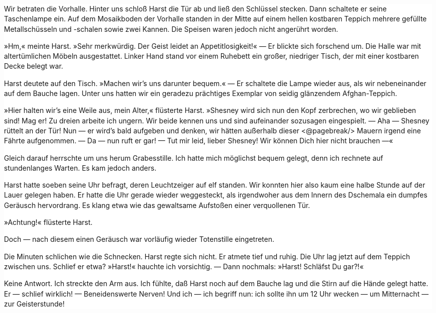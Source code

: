 Wir betraten die Vorhalle. Hinter uns schloß Harst die
Tür ab und ließ den Schlüssel stecken. Dann schaltete er seine
Taschenlampe ein. Auf dem Mosaikboden der Vorhalle standen
in der Mitte auf einem hellen kostbaren Teppich mehrere
gefüllte Metallschüsseln und -schalen sowie zwei Kannen. Die
Speisen waren jedoch nicht angerührt worden.

»Hm,« meinte Harst. »Sehr merkwürdig. Der Geist leidet
an Appetitlosigkeit!« — Er blickte sich forschend um. Die
Halle war mit altertümlichen Möbeln ausgestattet. Linker
Hand stand vor einem Ruhebett ein großer, niedriger Tisch,
der mit einer kostbaren Decke belegt war.

Harst deutete auf den Tisch. »Machen wir’s uns darunter
bequem.« — Er schaltete die Lampe wieder aus, als wir
nebeneinander auf dem Bauche lagen. Unter uns hatten
wir ein geradezu prächtiges Exemplar von seidig glänzendem
Afghan-Teppich.

»Hier halten wir’s eine Weile aus, mein Alter,« flüsterte
Harst. »Shesney wird sich nun den Kopf zerbrechen, wo wir
geblieben sind! Mag er! Zu dreien arbeite ich ungern. Wir
beide kennen uns und sind aufeinander sozusagen eingespielt.
— Aha — Shesney rüttelt an der Tür! Nun — er wird’s
bald aufgeben und denken, wir hätten außerhalb dieser
<@pagebreak/>
Mauern irgend eine Fährte aufgenommen. — Da — nun ruft er
gar! — Tut mir leid, lieber Shesney! Wir können Dich hier
nicht brauchen —«

Gleich darauf herrschte um uns herum Grabesstille. Ich
hatte mich möglichst bequem gelegt, denn ich rechnete auf stundenlanges
Warten. Es kam jedoch anders.

Harst hatte soeben seine Uhr befragt, deren Leuchtzeiger
auf elf standen. Wir konnten hier also kaum eine halbe
Stunde auf der Lauer gelegen haben. Er hatte die Uhr gerade
wieder weggesteckt, als irgendwoher aus dem Innern des
Dschemala ein dumpfes Geräusch hervordrang. Es klang
etwa wie das gewaltsame Aufstoßen einer verquollenen Tür.

»Achtung!« flüsterte Harst.

Doch — nach diesem einen Geräusch war vorläufig wieder
Totenstille eingetreten.

Die Minuten schlichen wie die Schnecken. Harst regte
sich nicht. Er atmete tief und ruhig. Die Uhr lag jetzt auf
dem Teppich zwischen uns. Schlief er etwa? »Harst!« hauchte
ich vorsichtig. — Dann nochmals: »Harst! Schläfst Du gar?!«

Keine Antwort. Ich streckte den Arm aus. Ich fühlte,
daß Harst noch auf dem Bauche lag und die Stirn auf die
Hände gelegt hatte. Er — schlief wirklich! — Beneidenswerte
Nerven! Und ich — ich begriff nun: ich sollte ihn um
12 Uhr wecken — um Mitternacht — zur Geisterstunde!
